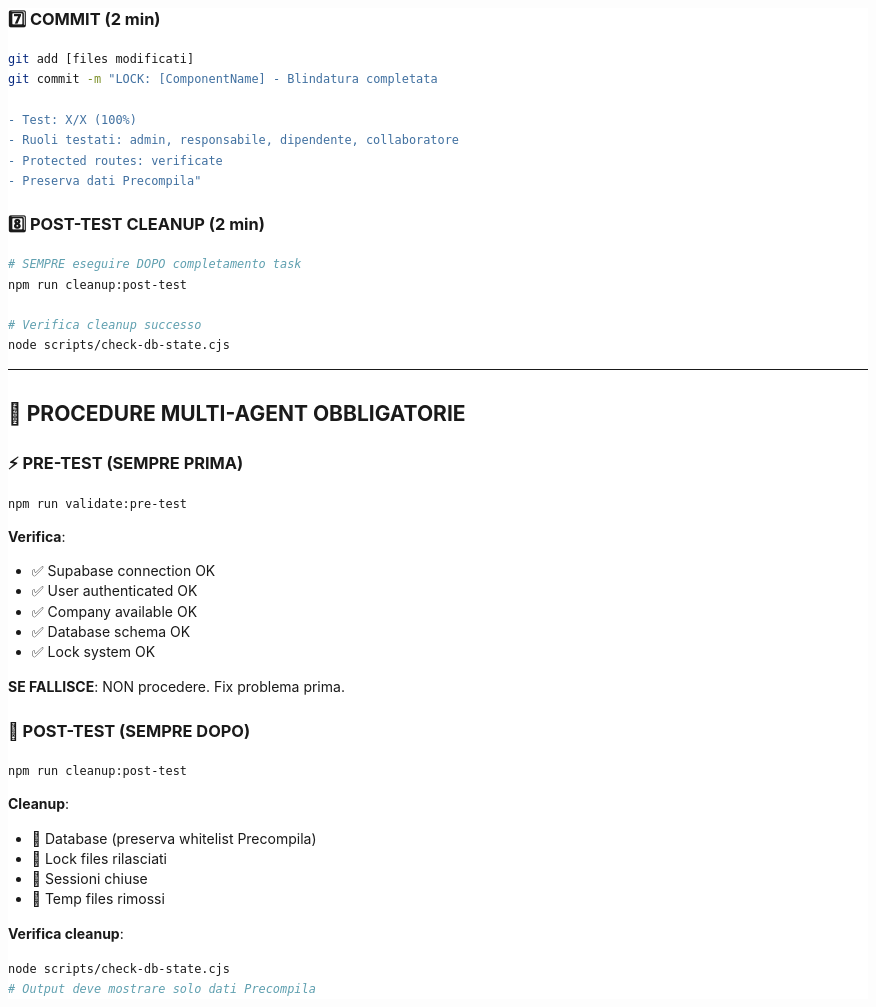 ### 7️⃣ COMMIT (2 min)
```bash
git add [files modificati]
git commit -m "LOCK: [ComponentName] - Blindatura completata

- Test: X/X (100%)
- Ruoli testati: admin, responsabile, dipendente, collaboratore
- Protected routes: verificate
- Preserva dati Precompila"
```

### 8️⃣ POST-TEST CLEANUP (2 min)
```bash
# SEMPRE eseguire DOPO completamento task
npm run cleanup:post-test

# Verifica cleanup successo
node scripts/check-db-state.cjs
```

---

## 🔄 PROCEDURE MULTI-AGENT OBBLIGATORIE

### ⚡ PRE-TEST (SEMPRE PRIMA)
```bash
npm run validate:pre-test
```
**Verifica**:
- ✅ Supabase connection OK
- ✅ User authenticated OK
- ✅ Company available OK
- ✅ Database schema OK
- ✅ Lock system OK

**SE FALLISCE**: NON procedere. Fix problema prima.

### 🧹 POST-TEST (SEMPRE DOPO)
```bash
npm run cleanup:post-test
```
**Cleanup**:
- 🧹 Database (preserva whitelist Precompila)
- 🧹 Lock files rilasciati
- 🧹 Sessioni chiuse
- 🧹 Temp files rimossi

**Verifica cleanup**:
```bash
node scripts/check-db-state.cjs
# Output deve mostrare solo dati Precompila
```
